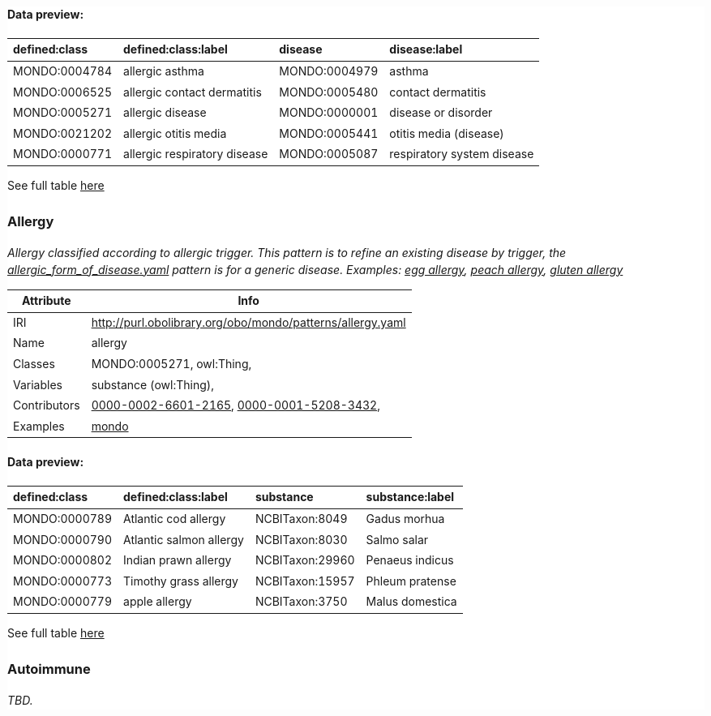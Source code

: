 #### Data preview: 
| defined:class                                | defined:class:label          | disease                                      | disease:label              |
|:---------------------------------------------|:-----------------------------|:---------------------------------------------|:---------------------------|
| MONDO:0004784 | allergic asthma              | MONDO:0004979 | asthma                     |
| MONDO:0006525 | allergic contact dermatitis  | MONDO:0005480 | contact dermatitis         |
| MONDO:0005271 | allergic disease             | MONDO:0000001 | disease or disorder        |
| MONDO:0021202 | allergic otitis media        | MONDO:0005441 | otitis media (disease)     |
| MONDO:0000771 | allergic respiratory disease | MONDO:0005087 | respiratory system disease |

See full table [here](https://github.com/monarch-initiative/mondo/blob/master/src/patterns/data/matches/allergic_form_of_disease.tsv)
### Allergy
*Allergy classified according to allergic trigger. This pattern is to refine an existing disease by trigger, the [allergic_form_of_disease.yaml](https://github.com/monarch-initiative/mondo/blob/master/src/patterns/dosdp-patterns/allergic_form_of_disease.yaml) pattern is for a generic disease.
Examples: [egg allergy](http://purl.obolibrary.org/obo/MONDO_0005741), [peach allergy](http://purl.obolibrary.org/obo/MONDO_0000785), [gluten allergy](http://purl.obolibrary.org/obo/MONDO_0000606)*

| Attribute | Info |
|----------|----------|
| IRI | http://purl.obolibrary.org/obo/mondo/patterns/allergy.yaml |
| Name | allergy |
| Classes | MONDO:0005271, owl:Thing,  |
| Variables | substance (owl:Thing),  |
| Contributors | [0000-0002-6601-2165](https://orcid.org/0000-0002-6601-2165), [0000-0001-5208-3432](https://orcid.org/0000-0001-5208-3432),  |
| Examples | [mondo](https://github.com/monarch-initiative/mondo/blob/master/src/patterns/data/matches/allergy.tsv) |

#### Data preview: 
| defined:class                                | defined:class:label     | substance                                      | substance:label   |
|:---------------------------------------------|:------------------------|:-----------------------------------------------|:------------------|
| MONDO:0000789 | Atlantic cod allergy    | NCBITaxon:8049  | Gadus morhua      |
| MONDO:0000790 | Atlantic salmon allergy | NCBITaxon:8030  | Salmo salar       |
| MONDO:0000802 | Indian prawn allergy    | NCBITaxon:29960 | Penaeus indicus   |
| MONDO:0000773 | Timothy grass allergy   | NCBITaxon:15957 | Phleum pratense   |
| MONDO:0000779 | apple allergy           | NCBITaxon:3750  | Malus domestica   |

See full table [here](https://github.com/monarch-initiative/mondo/blob/master/src/patterns/data/matches/allergy.tsv)
### Autoimmune
*TBD.*
